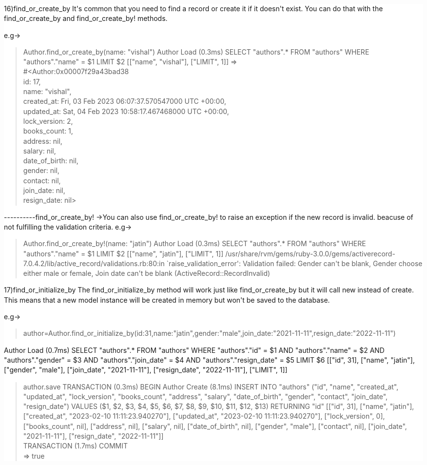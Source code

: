 

16)find_or_create_by
It's common that you need to find a record or create it if it doesn't exist. You can do that with the find_or_create_by and find_or_create_by! methods.

e.g->
> Author.find_or_create_by(name: "vishal")
  Author Load (0.3ms)  SELECT "authors".* FROM "authors" WHERE "authors"."name" = $1 LIMIT $2  [["name", "vishal"], ["LIMIT", 1]]
 =>                                                           
#<Author:0x00007f29a43bad38                                   
 id: 17,                                                      
 name: "vishal",                                              
 created_at: Fri, 03 Feb 2023 06:07:37.570547000 UTC +00:00,  
 updated_at: Sat, 04 Feb 2023 10:58:17.467468000 UTC +00:00,  
 lock_version: 2,                                             
 books_count: 1,                                              
 address: nil,                                                
 salary: nil,                                                 
 date_of_birth: nil,                                          
 gender: nil,                                                 
 contact: nil,                                                
 join_date: nil,                                              
 resign_date: nil> 



----------find_or_create_by!
 ->You can also use find_or_create_by! to raise an exception if the new record is invalid. beacuse of not fulfilling the validation criteria.
e.g->
 > Author.find_or_create_by!(name: "jatin")
  Author Load (0.3ms)  SELECT "authors".* FROM "authors" WHERE "authors"."name" = $1 LIMIT $2  [["name", "jatin"], ["LIMIT", 1]]
/usr/share/rvm/gems/ruby-3.0.0/gems/activerecord-7.0.4.2/lib/active_record/validations.rb:80:in `raise_validation_error': Validation failed: Gender can't be blank, Gender choose either male or female, Join date can't be blank (ActiveRecord::RecordInvalid) 

17)find_or_initialize_by
The find_or_initialize_by method will work just like find_or_create_by but it will call new instead of create. This means that a new model instance will be created in memory but won't be saved to the database.

e.g->
> author=Author.find_or_initialize_by(id:31,name:"jatin",gender:"male",join_date:"2021-11-11",resign_date:"2022-11-11")

  Author Load (0.7ms)  SELECT "authors".* FROM "authors" WHERE "authors"."id" = $1 AND "authors"."name" = $2 AND "authors"."gender" = $3 AND "authors"."join_date" = $4 AND "authors"."resign_date" = $5 LIMIT $6  [["id", 31], ["name", "jatin"], ["gender", "male"], ["join_date", "2021-11-11"], ["resign_date", "2022-11-11"], ["LIMIT", 1]]

 > author.save
  TRANSACTION (0.3ms)  BEGIN
  Author Create (8.1ms)  INSERT INTO "authors" ("id", "name", "created_at", "updated_at", "lock_version", "books_count", "address", "salary", "date_of_birth", "gender", "contact", "join_date", "resign_date") VALUES ($1, $2, $3, $4, $5, $6, $7, $8, $9, $10, $11, $12, $13) RETURNING "id"  [["id", 31], ["name", "jatin"], ["created_at", "2023-02-10 11:11:23.940270"], ["updated_at", "2023-02-10 11:11:23.940270"], ["lock_version", 0], ["books_count", nil], ["address", nil], ["salary", nil], ["date_of_birth", nil], ["gender", "male"], ["contact", nil], ["join_date", "2021-11-11"], ["resign_date", "2022-11-11"]]                                                 
  TRANSACTION (1.7ms)  COMMIT                      
 => true              
